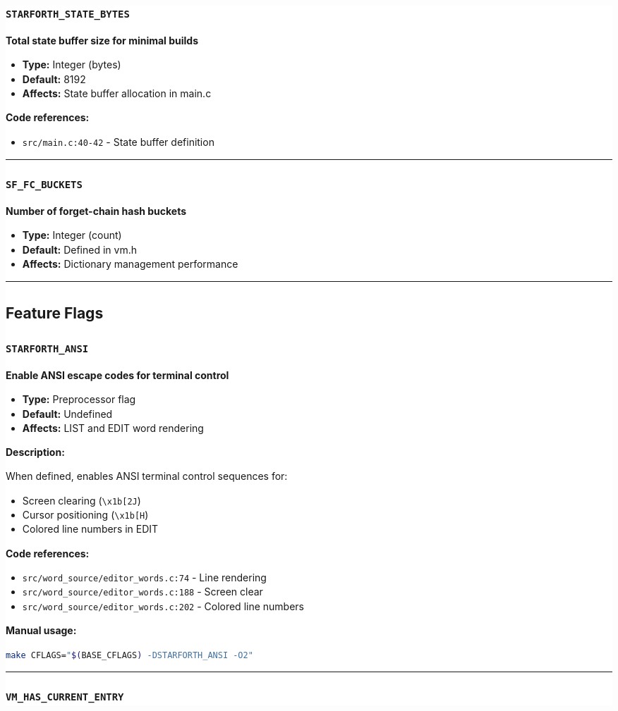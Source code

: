 
### `STARFORTH_STATE_BYTES`

**Total state buffer size for minimal builds**

- **Type:** Integer (bytes)
- **Default:** 8192
- **Affects:** State buffer allocation in main.c

**Code references:**

- `src/main.c:40-42` - State buffer definition

---

### `SF_FC_BUCKETS`

**Number of forget-chain hash buckets**

- **Type:** Integer (count)
- **Default:** Defined in vm.h
- **Affects:** Dictionary management performance

---

## Feature Flags

### `STARFORTH_ANSI`

**Enable ANSI escape codes for terminal control**

- **Type:** Preprocessor flag
- **Default:** Undefined
- **Affects:** LIST and EDIT word rendering

**Description:**

When defined, enables ANSI terminal control sequences for:

- Screen clearing (`\x1b[2J`)
- Cursor positioning (`\x1b[H`)
- Colored line numbers in EDIT

**Code references:**

- `src/word_source/editor_words.c:74` - Line rendering
- `src/word_source/editor_words.c:188` - Screen clear
- `src/word_source/editor_words.c:202` - Colored line numbers

**Manual usage:**

```bash
make CFLAGS="$(BASE_CFLAGS) -DSTARFORTH_ANSI -O2"
```

---

### `VM_HAS_CURRENT_ENTRY`
